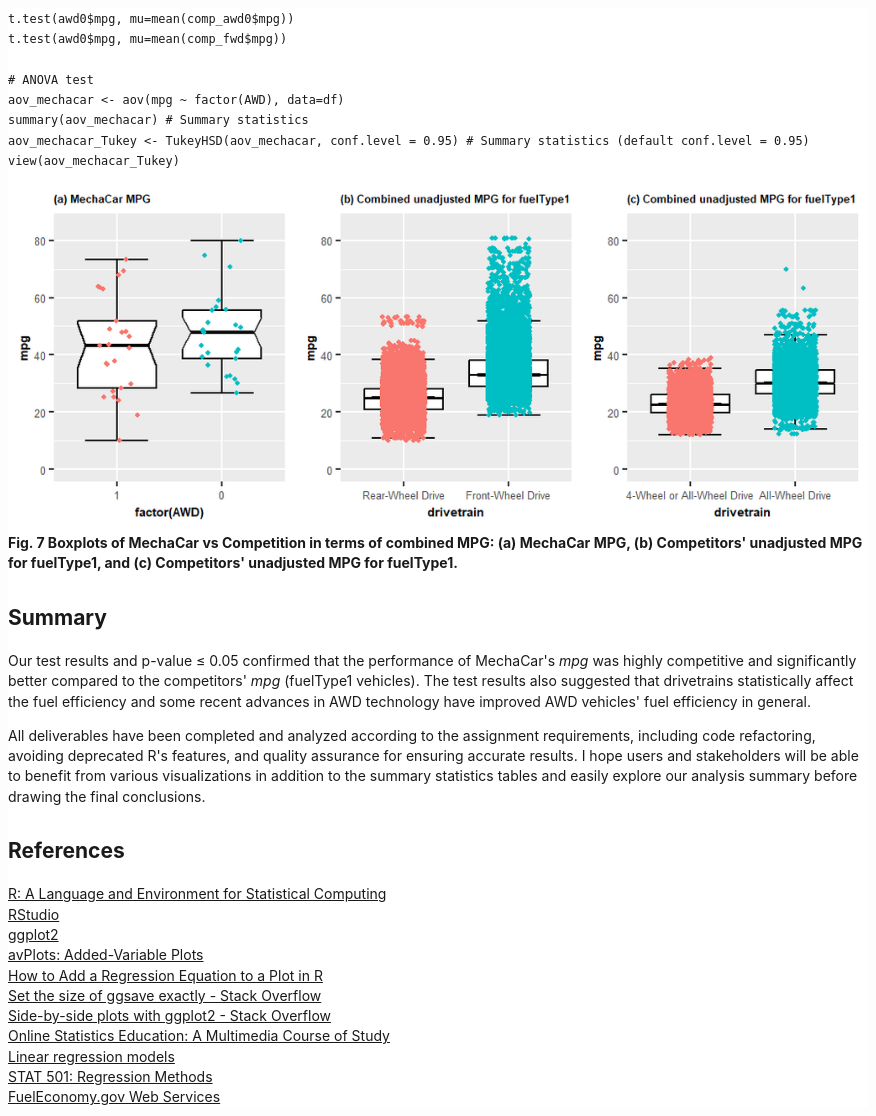 ```
t.test(awd0$mpg, mu=mean(comp_awd0$mpg))
t.test(awd0$mpg, mu=mean(comp_fwd$mpg))

# ANOVA test
aov_mechacar <- aov(mpg ~ factor(AWD), data=df)
summary(aov_mechacar) # Summary statistics
aov_mechacar_Tukey <- TukeyHSD(aov_mechacar, conf.level = 0.95) # Summary statistics (default conf.level = 0.95)
view(aov_mechacar_Tukey)
```

![Fig. 7](./Data/MechaCar_vs_Competitor_boxplot.png)  
**Fig. 7 Boxplots of MechaCar vs Competition in terms of combined MPG: (a) MechaCar MPG, (b) Competitors' unadjusted MPG for fuelType1, and (c) Competitors' unadjusted MPG for fuelType1.**

## Summary

Our test results and p-value &leq; 0.05 confirmed that the performance of MechaCar's *mpg* was highly competitive and significantly better compared to the competitors' *mpg* (fuelType1 vehicles). The test results also suggested that drivetrains statistically affect the fuel efficiency and some recent advances in AWD technology have improved AWD vehicles' fuel efficiency in general.

All deliverables have been completed and analyzed according to the assignment requirements, including code refactoring, avoiding deprecated R's features, and quality assurance for ensuring accurate results. I hope users and stakeholders will be able to benefit from various visualizations in addition to the summary statistics tables and easily explore our analysis summary before drawing the final conclusions.

## References

[R: A Language and Environment for Statistical Computing](https://www.r-project.org/)  
[RStudio](https://posit.co/)  
[ggplot2](https://ggplot2.tidyverse.org/reference/)  
[avPlots: Added-Variable Plots](https://www.rdocumentation.org/packages/car/versions/3.1-1/topics/avPlots)  
[How to Add a Regression Equation to a Plot in R](https://www.statology.org/add-regression-equation-to-plot-in-r/)  
[Set the size of ggsave exactly - Stack Overflow](https://stackoverflow.com/questions/44711236/set-the-size-of-ggsave-exactly)  
[Side-by-side plots with ggplot2 - Stack Overflow](https://stackoverflow.com/questions/1249548/side-by-side-plots-with-ggplot2)  
[Online Statistics Education: A Multimedia Course of Study](https://onlinestatbook.com/2/index.html)  
[Linear regression models](https://people.duke.edu/~rnau/regintro.htm)  
[STAT 501: Regression Methods](https://online.stat.psu.edu/stat501/lesson/1/1.5)  
[FuelEconomy.gov Web Services](https://www.fueleconomy.gov/feg/ws/index.shtml#vehicle)  